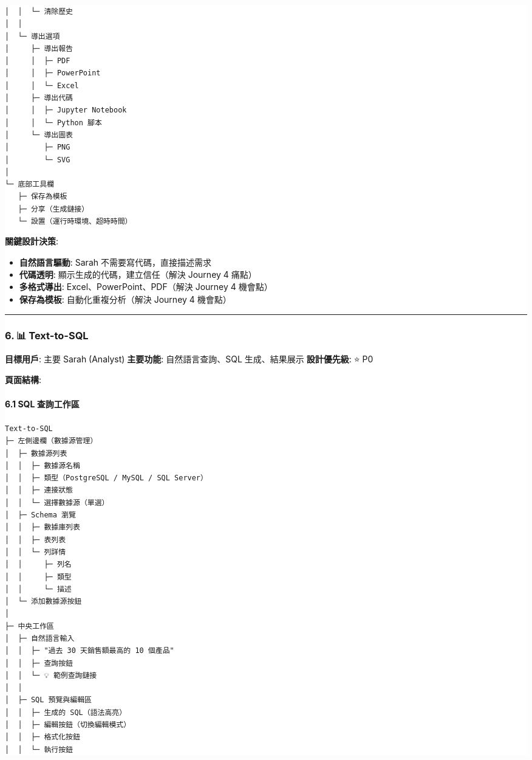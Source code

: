 ```
│  │  └─ 清除歷史
│  │
│  └─ 導出選項
│     ├─ 導出報告
│     │  ├─ PDF
│     │  ├─ PowerPoint
│     │  └─ Excel
│     ├─ 導出代碼
│     │  ├─ Jupyter Notebook
│     │  └─ Python 腳本
│     └─ 導出圖表
│        ├─ PNG
│        └─ SVG
│
└─ 底部工具欄
   ├─ 保存為模板
   ├─ 分享（生成鏈接）
   └─ 設置（運行時環境、超時時間）
```

**關鍵設計決策**:
- **自然語言驅動**: Sarah 不需要寫代碼，直接描述需求
- **代碼透明**: 顯示生成的代碼，建立信任（解決 Journey 4 痛點）
- **多格式導出**: Excel、PowerPoint、PDF（解決 Journey 4 機會點）
- **保存為模板**: 自動化重複分析（解決 Journey 4 機會點）

---

### 6. 📊 Text-to-SQL

**目標用戶**: 主要 Sarah (Analyst)
**主要功能**: 自然語言查詢、SQL 生成、結果展示
**設計優先級**: ⭐ P0

**頁面結構**:

#### 6.1 SQL 查詢工作區
```
Text-to-SQL
├─ 左側邊欄（數據源管理）
│  ├─ 數據源列表
│  │  ├─ 數據源名稱
│  │  ├─ 類型（PostgreSQL / MySQL / SQL Server）
│  │  ├─ 連接狀態
│  │  └─ 選擇數據源（單選）
│  ├─ Schema 瀏覽
│  │  ├─ 數據庫列表
│  │  ├─ 表列表
│  │  └─ 列詳情
│  │     ├─ 列名
│  │     ├─ 類型
│  │     └─ 描述
│  └─ 添加數據源按鈕
│
├─ 中央工作區
│  ├─ 自然語言輸入
│  │  ├─ "過去 30 天銷售額最高的 10 個產品"
│  │  ├─ 查詢按鈕
│  │  └─ 💡 範例查詢鏈接
│  │
│  ├─ SQL 預覽與編輯區
│  │  ├─ 生成的 SQL（語法高亮）
│  │  ├─ 編輯按鈕（切換編輯模式）
│  │  ├─ 格式化按鈕
│  │  └─ 執行按鈕
```